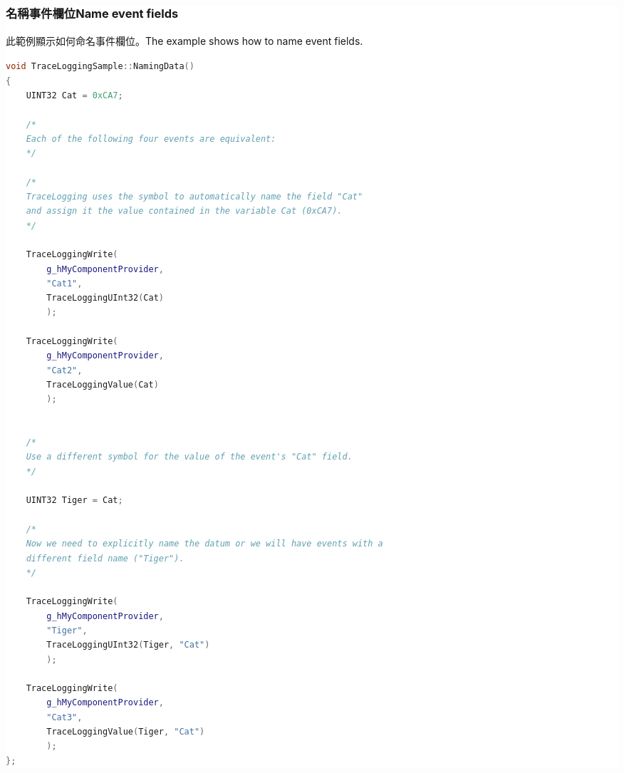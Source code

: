 

### <a name="name-event-fields"></a><span data-ttu-id="ecb02-114">名稱事件欄位</span><span class="sxs-lookup"><span data-stu-id="ecb02-114">Name event fields</span></span>

<span data-ttu-id="ecb02-115">此範例顯示如何命名事件欄位。</span><span class="sxs-lookup"><span data-stu-id="ecb02-115">The example shows how to name event fields.</span></span>


```C++
void TraceLoggingSample::NamingData()
{
    UINT32 Cat = 0xCA7;

    /*
    Each of the following four events are equivalent:
    */

    /*
    TraceLogging uses the symbol to automatically name the field "Cat"
    and assign it the value contained in the variable Cat (0xCA7).
    */

    TraceLoggingWrite(
        g_hMyComponentProvider,
        "Cat1",
        TraceLoggingUInt32(Cat) 
        );

    TraceLoggingWrite(
        g_hMyComponentProvider,
        "Cat2",
        TraceLoggingValue(Cat)  
        );


    /*
    Use a different symbol for the value of the event's "Cat" field.  
    */
    
    UINT32 Tiger = Cat;
    
    /*
    Now we need to explicitly name the datum or we will have events with a 
    different field name ("Tiger").
    */

    TraceLoggingWrite(
        g_hMyComponentProvider,
        "Tiger",
        TraceLoggingUInt32(Tiger, "Cat")
        );

    TraceLoggingWrite(
        g_hMyComponentProvider,
        "Cat3",
        TraceLoggingValue(Tiger, "Cat")
        );
};
```
